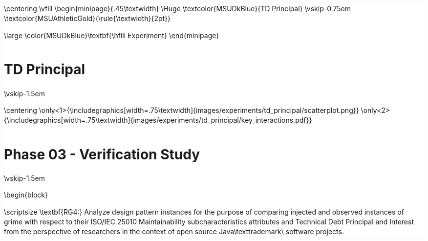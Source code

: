 










#

\centering
\vfill
\begin{minipage}{.45\textwidth}
\Huge \textcolor{MSUDkBlue}{TD Principal}
\vskip-0.75em
\textcolor{MSUAthleticGold}{\rule{\textwidth}{2pt}}

\large \color{MSUDkBlue}\textbf{\hfill Experiment}
\end{minipage}

# TD Principal

\vskip-1.5em

\centering
\only<1>{\includegraphics[width=.75\textwidth]{images/experiments/td_principal/scatterplot.png}}
\only<2>{\includegraphics[width=.75\textwidth]{images/experiments/td_principal/key_interactions.pdf}}

































# Phase 03 - Verification Study 

\vskip-1.5em

\begin{block}

\scriptsize
\textbf{RG4:} Analyze design pattern instances for the purpose of comparing injected and observed instances of grime with respect to their ISO/IEC 25010 Maintainability subcharacteristics attributes and Technical Debt Principal and Interest from the perspective of researchers in the context of open source Java\texttrademark\ software projects.

